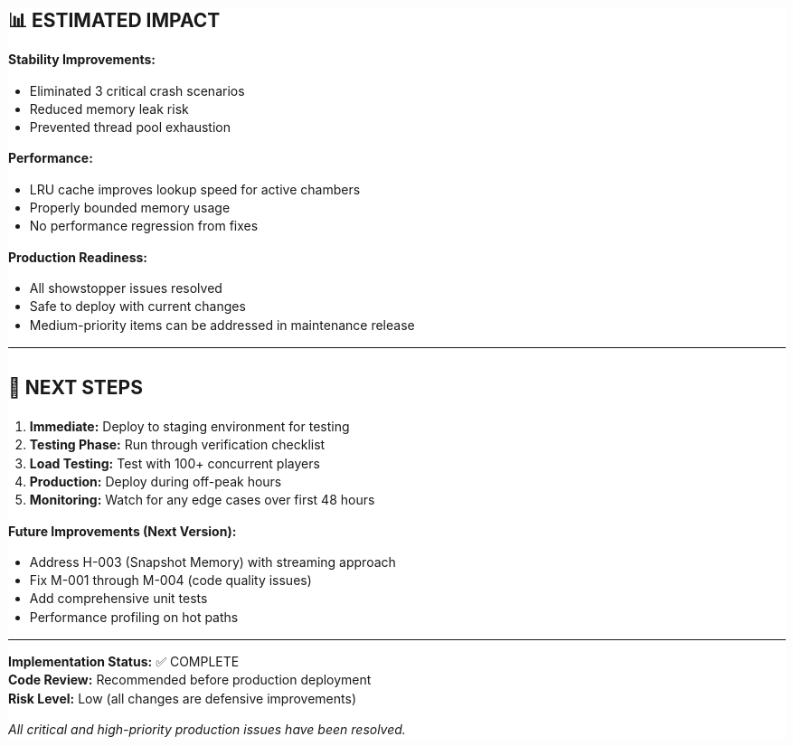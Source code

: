 
## 📊 ESTIMATED IMPACT

**Stability Improvements:**
- Eliminated 3 critical crash scenarios
- Reduced memory leak risk
- Prevented thread pool exhaustion

**Performance:**
- LRU cache improves lookup speed for active chambers
- Properly bounded memory usage
- No performance regression from fixes

**Production Readiness:**
- All showstopper issues resolved
- Safe to deploy with current changes
- Medium-priority items can be addressed in maintenance release

---

## 🚀 NEXT STEPS

1. **Immediate:** Deploy to staging environment for testing
2. **Testing Phase:** Run through verification checklist
3. **Load Testing:** Test with 100+ concurrent players
4. **Production:** Deploy during off-peak hours
5. **Monitoring:** Watch for any edge cases over first 48 hours

**Future Improvements (Next Version):**
- Address H-003 (Snapshot Memory) with streaming approach
- Fix M-001 through M-004 (code quality issues)
- Add comprehensive unit tests
- Performance profiling on hot paths

---

**Implementation Status:** ✅ COMPLETE  
**Code Review:** Recommended before production deployment  
**Risk Level:** Low (all changes are defensive improvements)

*All critical and high-priority production issues have been resolved.*
